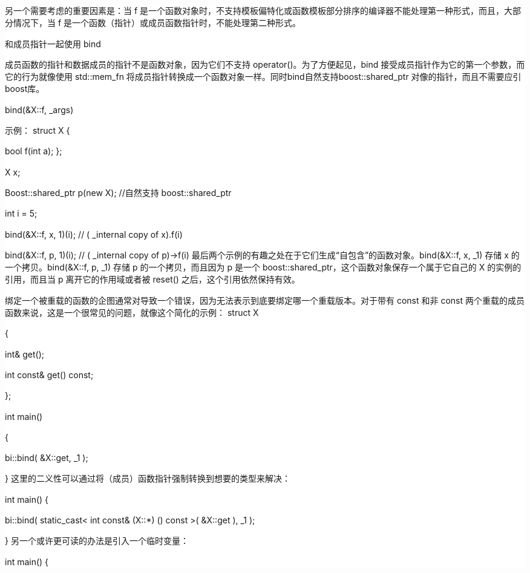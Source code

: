 另一个需要考虑的重要因素是：当 f 是一个函数对象时，不支持模板偏特化或函数模板部分排序的编译器不能处理第一种形式，而且，大部分情况下，当 f 是一个函数（指针）或成员函数指针时，不能处理第二种形式。


和成员指针一起使用 bind


成员函数的指针和数据成员的指针不是函数对象，因为它们不支持 operator()。为了方便起见，bind 接受成员指针作为它的第一个参数，而它的行为就像使用 std::mem_fn 将成员指针转换成一个函数对象一样。同时bind自然支持boost::shared_ptr 对像的指针，而且不需要应引boost库。


bind(&X::f, _args)


示例：
struct X
{

  bool f(int a);
};

X x;

Boost::shared_ptr<X> p(new X); //自然支持 boost::shared_ptr

int i = 5;

bind(&X::f, x, 1)(i); // ( _internal copy of x).f(i)

bind(&X::f, p, 1)(i); // ( _internal copy of p)->f(i)
最后两个示例的有趣之处在于它们生成“自包含”的函数对象。bind(&X::f, x, _1) 存储 x 的一个拷贝。bind(&X::f, p, _1) 存储 p 的一个拷贝，而且因为 p 是一个 boost::shared_ptr，这个函数对象保存一个属于它自己的 X 的实例的引用，而且当 p 离开它的作用域或者被 reset() 之后，这个引用依然保持有效。


绑定一个被重载的函数的企图通常对导致一个错误，因为无法表示到底要绑定哪一个重载版本。对于带有 const 和非 const 两个重载的成员函数来说，这是一个很常见的问题，就像这个简化的示例：
struct X

{

int& get();

  int const& get() const;

};

int main()

{

  bi::bind( &X::get, _1 );

}
这里的二义性可以通过将（成员）函数指针强制转换到想要的类型来解决：


int main()
{

  bi::bind( static_cast< int const& (X::*) () const >( &X::get ), _1 );

}
另一个或许更可读的办法是引入一个临时变量：


int main()
{

